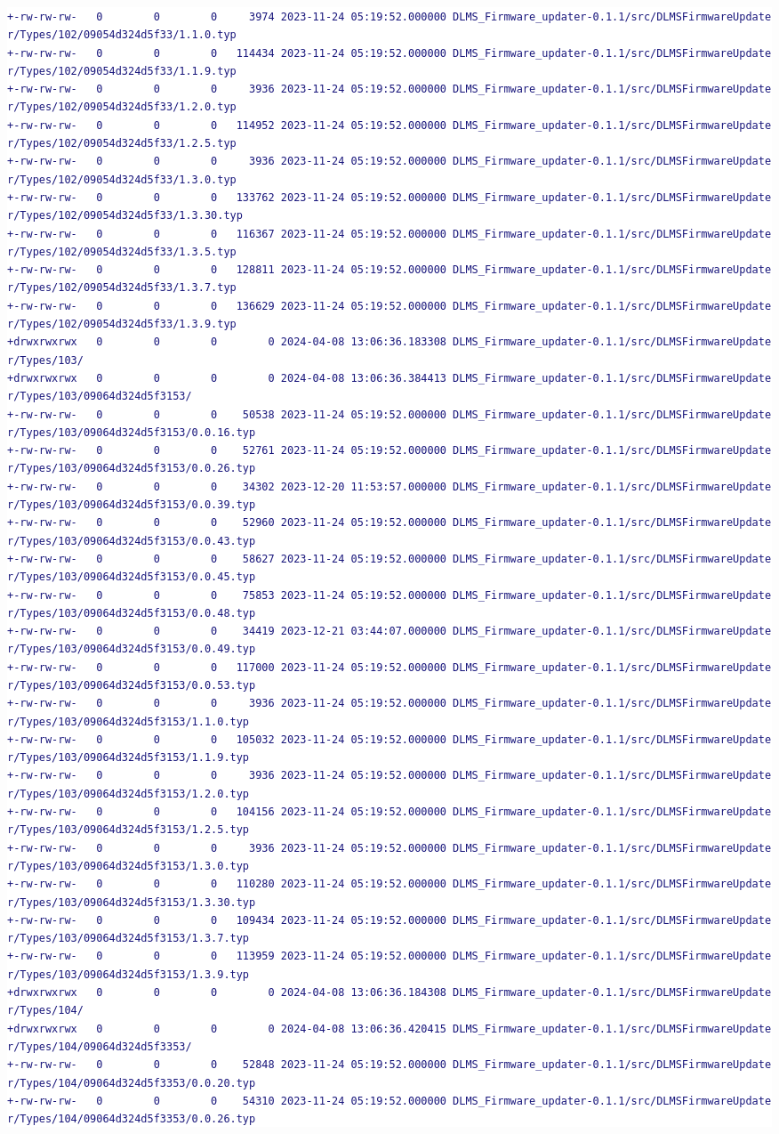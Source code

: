 ```diff
+-rw-rw-rw-   0        0        0     3974 2023-11-24 05:19:52.000000 DLMS_Firmware_updater-0.1.1/src/DLMSFirmwareUpdater/Types/102/09054d324d5f33/1.1.0.typ
+-rw-rw-rw-   0        0        0   114434 2023-11-24 05:19:52.000000 DLMS_Firmware_updater-0.1.1/src/DLMSFirmwareUpdater/Types/102/09054d324d5f33/1.1.9.typ
+-rw-rw-rw-   0        0        0     3936 2023-11-24 05:19:52.000000 DLMS_Firmware_updater-0.1.1/src/DLMSFirmwareUpdater/Types/102/09054d324d5f33/1.2.0.typ
+-rw-rw-rw-   0        0        0   114952 2023-11-24 05:19:52.000000 DLMS_Firmware_updater-0.1.1/src/DLMSFirmwareUpdater/Types/102/09054d324d5f33/1.2.5.typ
+-rw-rw-rw-   0        0        0     3936 2023-11-24 05:19:52.000000 DLMS_Firmware_updater-0.1.1/src/DLMSFirmwareUpdater/Types/102/09054d324d5f33/1.3.0.typ
+-rw-rw-rw-   0        0        0   133762 2023-11-24 05:19:52.000000 DLMS_Firmware_updater-0.1.1/src/DLMSFirmwareUpdater/Types/102/09054d324d5f33/1.3.30.typ
+-rw-rw-rw-   0        0        0   116367 2023-11-24 05:19:52.000000 DLMS_Firmware_updater-0.1.1/src/DLMSFirmwareUpdater/Types/102/09054d324d5f33/1.3.5.typ
+-rw-rw-rw-   0        0        0   128811 2023-11-24 05:19:52.000000 DLMS_Firmware_updater-0.1.1/src/DLMSFirmwareUpdater/Types/102/09054d324d5f33/1.3.7.typ
+-rw-rw-rw-   0        0        0   136629 2023-11-24 05:19:52.000000 DLMS_Firmware_updater-0.1.1/src/DLMSFirmwareUpdater/Types/102/09054d324d5f33/1.3.9.typ
+drwxrwxrwx   0        0        0        0 2024-04-08 13:06:36.183308 DLMS_Firmware_updater-0.1.1/src/DLMSFirmwareUpdater/Types/103/
+drwxrwxrwx   0        0        0        0 2024-04-08 13:06:36.384413 DLMS_Firmware_updater-0.1.1/src/DLMSFirmwareUpdater/Types/103/09064d324d5f3153/
+-rw-rw-rw-   0        0        0    50538 2023-11-24 05:19:52.000000 DLMS_Firmware_updater-0.1.1/src/DLMSFirmwareUpdater/Types/103/09064d324d5f3153/0.0.16.typ
+-rw-rw-rw-   0        0        0    52761 2023-11-24 05:19:52.000000 DLMS_Firmware_updater-0.1.1/src/DLMSFirmwareUpdater/Types/103/09064d324d5f3153/0.0.26.typ
+-rw-rw-rw-   0        0        0    34302 2023-12-20 11:53:57.000000 DLMS_Firmware_updater-0.1.1/src/DLMSFirmwareUpdater/Types/103/09064d324d5f3153/0.0.39.typ
+-rw-rw-rw-   0        0        0    52960 2023-11-24 05:19:52.000000 DLMS_Firmware_updater-0.1.1/src/DLMSFirmwareUpdater/Types/103/09064d324d5f3153/0.0.43.typ
+-rw-rw-rw-   0        0        0    58627 2023-11-24 05:19:52.000000 DLMS_Firmware_updater-0.1.1/src/DLMSFirmwareUpdater/Types/103/09064d324d5f3153/0.0.45.typ
+-rw-rw-rw-   0        0        0    75853 2023-11-24 05:19:52.000000 DLMS_Firmware_updater-0.1.1/src/DLMSFirmwareUpdater/Types/103/09064d324d5f3153/0.0.48.typ
+-rw-rw-rw-   0        0        0    34419 2023-12-21 03:44:07.000000 DLMS_Firmware_updater-0.1.1/src/DLMSFirmwareUpdater/Types/103/09064d324d5f3153/0.0.49.typ
+-rw-rw-rw-   0        0        0   117000 2023-11-24 05:19:52.000000 DLMS_Firmware_updater-0.1.1/src/DLMSFirmwareUpdater/Types/103/09064d324d5f3153/0.0.53.typ
+-rw-rw-rw-   0        0        0     3936 2023-11-24 05:19:52.000000 DLMS_Firmware_updater-0.1.1/src/DLMSFirmwareUpdater/Types/103/09064d324d5f3153/1.1.0.typ
+-rw-rw-rw-   0        0        0   105032 2023-11-24 05:19:52.000000 DLMS_Firmware_updater-0.1.1/src/DLMSFirmwareUpdater/Types/103/09064d324d5f3153/1.1.9.typ
+-rw-rw-rw-   0        0        0     3936 2023-11-24 05:19:52.000000 DLMS_Firmware_updater-0.1.1/src/DLMSFirmwareUpdater/Types/103/09064d324d5f3153/1.2.0.typ
+-rw-rw-rw-   0        0        0   104156 2023-11-24 05:19:52.000000 DLMS_Firmware_updater-0.1.1/src/DLMSFirmwareUpdater/Types/103/09064d324d5f3153/1.2.5.typ
+-rw-rw-rw-   0        0        0     3936 2023-11-24 05:19:52.000000 DLMS_Firmware_updater-0.1.1/src/DLMSFirmwareUpdater/Types/103/09064d324d5f3153/1.3.0.typ
+-rw-rw-rw-   0        0        0   110280 2023-11-24 05:19:52.000000 DLMS_Firmware_updater-0.1.1/src/DLMSFirmwareUpdater/Types/103/09064d324d5f3153/1.3.30.typ
+-rw-rw-rw-   0        0        0   109434 2023-11-24 05:19:52.000000 DLMS_Firmware_updater-0.1.1/src/DLMSFirmwareUpdater/Types/103/09064d324d5f3153/1.3.7.typ
+-rw-rw-rw-   0        0        0   113959 2023-11-24 05:19:52.000000 DLMS_Firmware_updater-0.1.1/src/DLMSFirmwareUpdater/Types/103/09064d324d5f3153/1.3.9.typ
+drwxrwxrwx   0        0        0        0 2024-04-08 13:06:36.184308 DLMS_Firmware_updater-0.1.1/src/DLMSFirmwareUpdater/Types/104/
+drwxrwxrwx   0        0        0        0 2024-04-08 13:06:36.420415 DLMS_Firmware_updater-0.1.1/src/DLMSFirmwareUpdater/Types/104/09064d324d5f3353/
+-rw-rw-rw-   0        0        0    52848 2023-11-24 05:19:52.000000 DLMS_Firmware_updater-0.1.1/src/DLMSFirmwareUpdater/Types/104/09064d324d5f3353/0.0.20.typ
+-rw-rw-rw-   0        0        0    54310 2023-11-24 05:19:52.000000 DLMS_Firmware_updater-0.1.1/src/DLMSFirmwareUpdater/Types/104/09064d324d5f3353/0.0.26.typ
```
